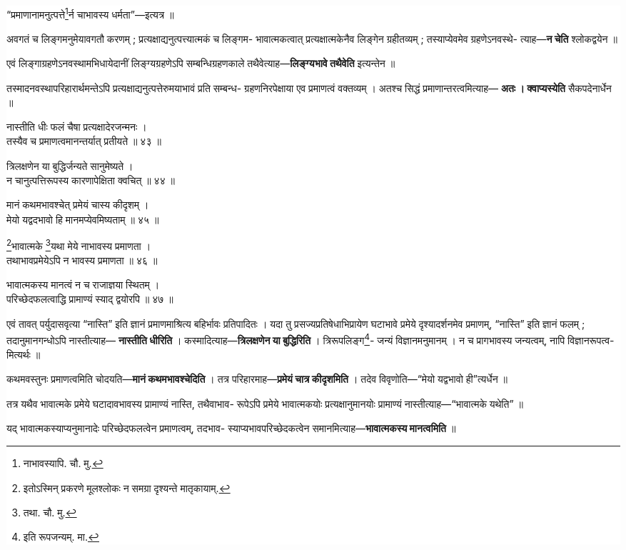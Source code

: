 “प्रमाणानामनुत्पत्ते[^3_pg420]र्न चाभावस्य धर्मता”—इत्यत्र ॥



अवगतं च लिङ्गमनुमेयावगतौ करणम् ; प्रत्यक्षाद्यनुत्पत्त्यात्मकं च लिङ्गम-
भावात्मकत्वात् प्रत्यक्षात्मकेनैव लिङ्गेन ग्रहीतव्यम् ; तस्याप्येवमेव ग्रहणेऽनवस्थे-
त्याह—**न चेति** श्लोकद्वयेन ॥



एवं लिङ्गाग्रहणेऽनवस्थामभिधायेदानीं लिङ्ग्यग्रहणेऽपि सम्बन्धिग्रहणकाले
तथैवेत्याह—**लिङ्ग्यभावे तथैवेति** इत्यन्तेन ॥



तस्मादनवस्थापरिहारार्थमन्तेऽपि प्रत्यक्षाद्यनुत्पत्तेरुमयाभावं प्रति सम्बन्ध-
ग्रहणनिरपेक्षाया एव प्रमाणत्वं वक्तव्यम् । अतश्च सिद्धं प्रमाणान्तरत्वमित्याह—
**अतः । क्वाप्यस्येति** सैकपदेनार्धेन ॥

[^1_pg420]: तु. चौ. मु.

[^2_pg420]: लिङ्गाभावे. चौ. मु.

[^3_pg420]: नाभावस्यापि. चौ. मु.

<pb n="420"/>

नास्तीति धीः फलं चैषा प्रत्यक्षादेरजन्मनः ।  
तस्यैव च प्रमाणत्वमानन्तर्यात् प्रतीयते ॥ ४३ ॥  

त्रिलक्षणेन या बुद्धिर्जन्यते सानुमेष्यते ।  
न चानुत्पत्तिरूपस्य कारणापेक्षिता क्वचित् ॥ ४४ ॥  

मानं कथमभावश्चेत् प्रमेयं चास्य कीदृशम् ।  
मेयो यद्वदभावो हि मानमप्येवमिष्यताम् ॥ ४५ ॥  

[^1_pg421]भावात्मके [^2_pg421]यथा मेये नाभावस्य प्रमाणता ।  
तथाभावप्रमेयेऽपि न भावस्य प्रमाणता ॥ ४६ ॥  

भावात्मकस्य मानत्वं न च राजाज्ञया स्थितम् ।  
परिच्छेदफलत्वाद्धि प्रामाण्यं स्याद् द्वयोरपि ॥ ४७ ॥  

एवं तावत् पर्युदासवृत्या “नास्ति” इति ज्ञानं प्रमाणमाश्रित्य बहिर्भावः
प्रतिपादितः । यदा तु प्रसज्यप्रतिषेधाभिप्रायेण घटाभावे प्रमेये दृश्यादर्शनमेव
प्रमाणम्, “नास्ति” इति ज्ञानं फलम् ; तदानुमानगन्धोऽपि नास्तीत्याह—
**नास्तीति धीरिति** । कस्मादित्याह—**त्रिलक्षणेन या बुद्धिरिति** । त्रिरूपलिङ्ग[^3_pg421]-
जन्यं विज्ञानमनुमानम् । न च प्रागभावस्य जन्यत्वम्, नापि विज्ञानरूपत्व-
मित्यर्थः ॥



कथमवस्तुनः प्रमाणत्वमिति चोदयति—**मानं कथमभावश्चेदिति** । तत्र
परिहारमाह—**प्रमेयं चात्र कीदृशमिति** । तदेव विवृणोति—<q>मेयो यद्वभावो
ही</q>त्यर्धेन ॥



तत्र यथैव भावात्मके प्रमेये घटादावभावस्य प्रामाण्यं नास्ति, तथैवाभाव-
रूपेऽपि प्रमेये भावात्मकयोः प्रत्यक्षानुमानयोः प्रामाण्यं नास्तीत्याह—<q>भावात्मके
यथेति</q> ॥



यद् भावात्मकस्याप्यनुमानादेः परिच्छेदफलत्वेन प्रमाणत्वम्, तदभाव-
स्याप्यभावपरिच्छेदकत्वेन समानमित्याह—**भावात्मकस्य मानत्वमिति** ॥

[^1_pg421]: इतोऽस्मिन् प्रकरणे मूलश्लोकः न समग्रा दृश्यन्ते मातृकायाम्.

[^2_pg421]: तथा. चौ. मु.


[^1_pg410]: रिक्तास्मर्य. मा.
[^2_pg410]: नोपजग्राहकायते. मा
[^1_pg411]: योऽमावः. चौ. मु.
[^2_pg411]: प्रमाणदारूपादितं भिद्यमानत्वेन. मा.
[^1_pg412]: सात्मनः परि. चौ. मु.
[^2_pg412]: परिणामो. मा.
[^1_pg413]: अन्यमेवमाह. मा.
[^1_pg415]: न तावदिन्द्रियैरेषा. चौ. मु.
[^2_pg415]: श्लोकद्वयेन इदमेवेत्यादिना श्लोकद्वयेन. मा.
[^1_pg416]: तत्सम्बन्धे सदित्येवं तद्रपत्वं. चौ. मु.
[^2_pg416]: समुदायमात्रालम्बन एवार्थः प्रत्ययवत्. मा.
[^3_pg416]: चाद्येते. मा.
[^1_pg417]: न हि सविकल्पकस्य. मा.
[^1_pg418]: न चाष्यत्रानुमानत्वं. चौ. मु.
[^2_pg418]: पक्षधर्मत्वम्. चौ. मु.
[^3_pg418]: घटाभावस्य. मा.
[^3_pg421]: इति रूपजन्यम्. मा.
[^1_pg422]: यस्य वस्तु. मा.
[^2_pg422]: Omitted. न. मा.
[^3_pg422]: तदुक्तम्. मा.
[^4_pg422]: न च लिङ्गं. चौ. मु.
[^5_pg422]: पत्तिलिङ्गत्वम्. मा.
[^6_pg422]: एवम्. मा.
[^1_pg424]: ततोऽधिकम्. चौ. मु.